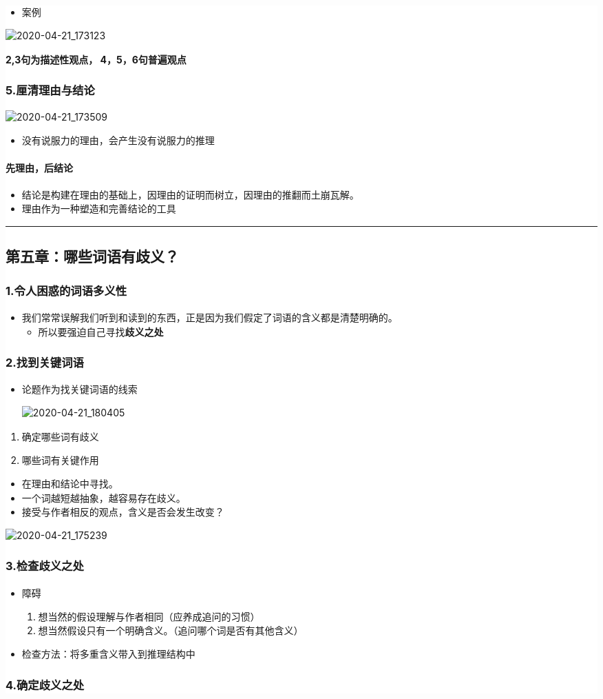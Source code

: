 * 案例

![2020-04-21_173123](https://gitee.com//junchao-ustc/picture/raw/master/img/20200422133318.png)

**2,3句为描述性观点，  4，5，6句普遍观点**

### 5.厘清理由与结论

![2020-04-21_173509](https://gitee.com//junchao-ustc/picture/raw/master/img/20200422133319.png)

* 没有说服力的理由，会产生没有说服力的推理

#### 先理由，后结论

* 结论是构建在理由的基础上，因理由的证明而树立，因理由的推翻而土崩瓦解。
* 理由作为一种塑造和完善结论的工具

***

## 第五章：哪些词语有歧义？

### 1.令人困惑的词语多义性

* 我们常常误解我们听到和读到的东西，正是因为我们假定了词语的含义都是清楚明确的。
  * 所以要强迫自己寻找**歧义之处**

### 2.找到关键词语

* 论题作为找关键词语的线索

  ![2020-04-21_180405](https://gitee.com//junchao-ustc/picture/raw/master/img/20200422133322.png)



1. 确定哪些词有歧义

2. 哪些词有关键作用

* 在理由和结论中寻找。
* 一个词越短越抽象，越容易存在歧义。
* 接受与作者相反的观点，含义是否会发生改变？

![2020-04-21_175239](https://gitee.com//junchao-ustc/picture/raw/master/img/20200422133320.png)



### 3.检查歧义之处

* 障碍
  1. 想当然的假设理解与作者相同（应养成追问的习惯）
  2. 想当然假设只有一个明确含义。（追问哪个词是否有其他含义）

* 检查方法：将多重含义带入到推理结构中

### 4.确定歧义之处
